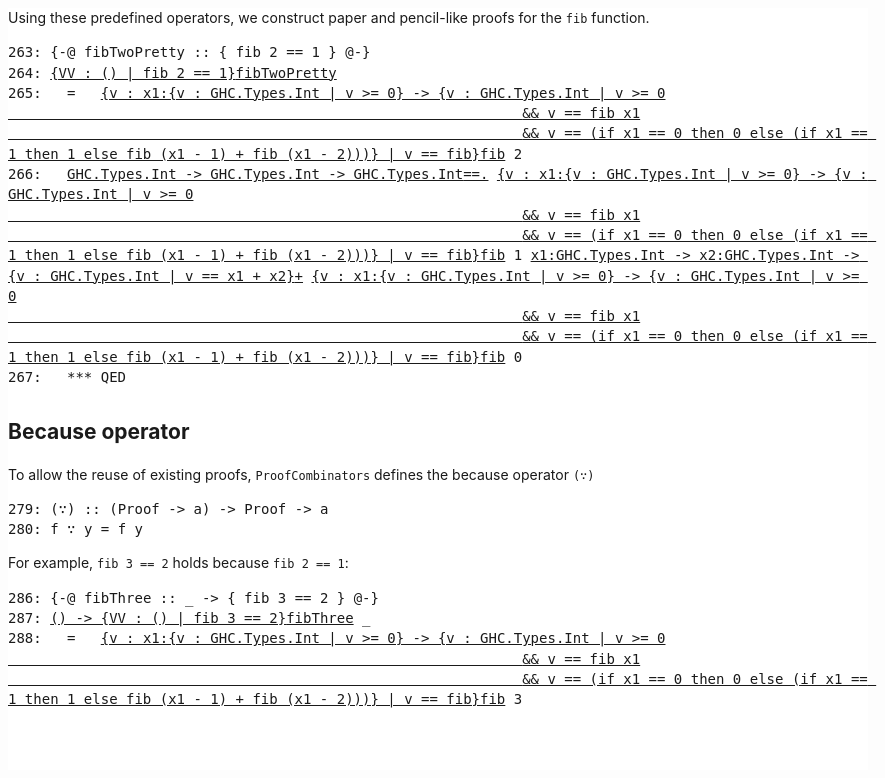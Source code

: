 Using these predefined operators, we construct paper and pencil-like proofs 
for the `fib` function.


<pre><span class=hs-linenum>263: </span><span class='hs-keyword'>{-@</span> <span class='hs-varid'>fibTwoPretty</span> <span class='hs-keyglyph'>::</span> <span class='hs-keyword'>{ fib 2 == 1 }</span> <span class='hs-keyword'>@-}</span>
<span class=hs-linenum>264: </span><a class=annot href="#"><span class=annottext>{VV : () | fib 2 == 1}</span><span class='hs-definition'>fibTwoPretty</span></a> 
<span class=hs-linenum>265: </span>  <span class='hs-keyglyph'>=</span>   <a class=annot href="#"><span class=annottext>{v : x1:{v : GHC.Types.Int | v &gt;= 0} -&gt; {v : GHC.Types.Int | v &gt;= 0
                                                             &amp;&amp; v == fib x1
                                                             &amp;&amp; v == (if x1 == 0 then 0 else (if x1 == 1 then 1 else fib (x1 - 1) + fib (x1 - 2)))} | v == fib}</span><span class='hs-varid'>fib</span></a> <span class='hs-num'>2</span> 
<span class=hs-linenum>266: </span>  <a class=annot href="#"><span class=annottext>GHC.Types.Int -&gt; GHC.Types.Int -&gt; GHC.Types.Int</span><span class='hs-varop'>==.</span></a> <a class=annot href="#"><span class=annottext>{v : x1:{v : GHC.Types.Int | v &gt;= 0} -&gt; {v : GHC.Types.Int | v &gt;= 0
                                                             &amp;&amp; v == fib x1
                                                             &amp;&amp; v == (if x1 == 0 then 0 else (if x1 == 1 then 1 else fib (x1 - 1) + fib (x1 - 2)))} | v == fib}</span><span class='hs-varid'>fib</span></a> <span class='hs-num'>1</span> <a class=annot href="#"><span class=annottext>x1:GHC.Types.Int -&gt; x2:GHC.Types.Int -&gt; {v : GHC.Types.Int | v == x1 + x2}</span><span class='hs-varop'>+</span></a> <a class=annot href="#"><span class=annottext>{v : x1:{v : GHC.Types.Int | v &gt;= 0} -&gt; {v : GHC.Types.Int | v &gt;= 0
                                                             &amp;&amp; v == fib x1
                                                             &amp;&amp; v == (if x1 == 0 then 0 else (if x1 == 1 then 1 else fib (x1 - 1) + fib (x1 - 2)))} | v == fib}</span><span class='hs-varid'>fib</span></a> <span class='hs-num'>0</span> 
<span class=hs-linenum>267: </span>  <span class='hs-varop'>***</span> <span class='hs-conid'>QED</span>
</pre>



Because operator 
-----------------

To allow the reuse of existing proofs, `ProofCombinators` defines the because 
operator `(∵)`


<pre><span class=hs-linenum>279: </span><span class='hs-layout'>(</span><span class='hs-varid'>∵</span><span class='hs-layout'>)</span> <span class='hs-keyglyph'>::</span> <span class='hs-layout'>(</span><span class='hs-conid'>Proof</span> <span class='hs-keyglyph'>-&gt;</span> <span class='hs-varid'>a</span><span class='hs-layout'>)</span> <span class='hs-keyglyph'>-&gt;</span> <span class='hs-conid'>Proof</span> <span class='hs-keyglyph'>-&gt;</span> <span class='hs-varid'>a</span>
<span class=hs-linenum>280: </span><span class='hs-definition'>f</span> <span class='hs-varid'>∵</span> <span class='hs-varid'>y</span> <span class='hs-keyglyph'>=</span> <span class='hs-varid'>f</span> <span class='hs-varid'>y</span>
</pre>

For example, `fib 3 == 2` holds because `fib 2 == 1`:


<pre><span class=hs-linenum>286: </span><span class='hs-keyword'>{-@</span> <span class='hs-varid'>fibThree</span> <span class='hs-keyglyph'>::</span> <span class='hs-keyword'>_</span> <span class='hs-keyglyph'>-&gt;</span> <span class='hs-keyword'>{ fib 3 == 2 }</span> <span class='hs-keyword'>@-}</span>
<span class=hs-linenum>287: </span><a class=annot href="#"><span class=annottext>() -&gt; {VV : () | fib 3 == 2}</span><span class='hs-definition'>fibThree</span></a> <span class='hs-keyword'>_</span> 
<span class=hs-linenum>288: </span>  <span class='hs-keyglyph'>=</span>   <a class=annot href="#"><span class=annottext>{v : x1:{v : GHC.Types.Int | v &gt;= 0} -&gt; {v : GHC.Types.Int | v &gt;= 0
                                                             &amp;&amp; v == fib x1
                                                             &amp;&amp; v == (if x1 == 0 then 0 else (if x1 == 1 then 1 else fib (x1 - 1) + fib (x1 - 2)))} | v == fib}</span><span class='hs-varid'>fib</span></a> <span class='hs-num'>3</span> 